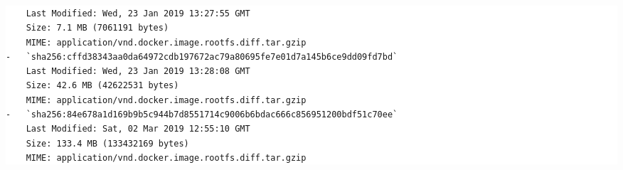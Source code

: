		Last Modified: Wed, 23 Jan 2019 13:27:55 GMT  
		Size: 7.1 MB (7061191 bytes)  
		MIME: application/vnd.docker.image.rootfs.diff.tar.gzip
	-	`sha256:cffd38343aa0da64972cdb197672ac79a80695fe7e01d7a145b6ce9dd09fd7bd`  
		Last Modified: Wed, 23 Jan 2019 13:28:08 GMT  
		Size: 42.6 MB (42622531 bytes)  
		MIME: application/vnd.docker.image.rootfs.diff.tar.gzip
	-	`sha256:84e678a1d169b9b5c944b7d8551714c9006b6bdac666c856951200bdf51c70ee`  
		Last Modified: Sat, 02 Mar 2019 12:55:10 GMT  
		Size: 133.4 MB (133432169 bytes)  
		MIME: application/vnd.docker.image.rootfs.diff.tar.gzip
